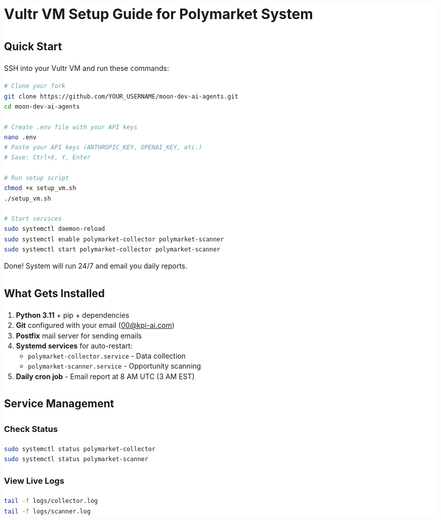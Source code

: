 # Vultr VM Setup Guide for Polymarket System

## Quick Start

SSH into your Vultr VM and run these commands:

```bash
# Clone your fork
git clone https://github.com/YOUR_USERNAME/moon-dev-ai-agents.git
cd moon-dev-ai-agents

# Create .env file with your API keys
nano .env
# Paste your API keys (ANTHROPIC_KEY, OPENAI_KEY, etc.)
# Save: Ctrl+X, Y, Enter

# Run setup script
chmod +x setup_vm.sh
./setup_vm.sh

# Start services
sudo systemctl daemon-reload
sudo systemctl enable polymarket-collector polymarket-scanner
sudo systemctl start polymarket-collector polymarket-scanner
```

Done! System will run 24/7 and email you daily reports.

## What Gets Installed

1. **Python 3.11** + pip + dependencies
2. **Git** configured with your email (00@kpi-ai.com)
3. **Postfix** mail server for sending emails
4. **Systemd services** for auto-restart:
   - `polymarket-collector.service` - Data collection
   - `polymarket-scanner.service` - Opportunity scanning
5. **Daily cron job** - Email report at 8 AM UTC (3 AM EST)

## Service Management

### Check Status
```bash
sudo systemctl status polymarket-collector
sudo systemctl status polymarket-scanner
```

### View Live Logs
```bash
tail -f logs/collector.log
tail -f logs/scanner.log
```
